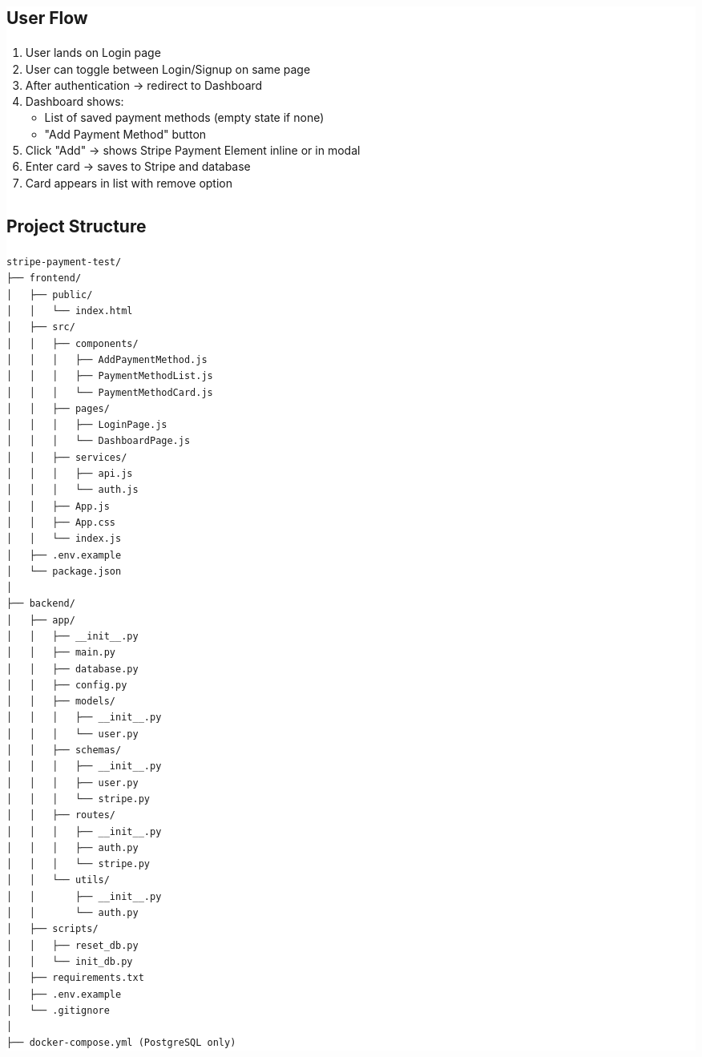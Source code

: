 ## User Flow
1. User lands on Login page
2. User can toggle between Login/Signup on same page
3. After authentication → redirect to Dashboard
4. Dashboard shows:
   - List of saved payment methods (empty state if none)
   - "Add Payment Method" button
5. Click "Add" → shows Stripe Payment Element inline or in modal
6. Enter card → saves to Stripe and database
7. Card appears in list with remove option

## Project Structure
```
stripe-payment-test/
├── frontend/
│   ├── public/
│   │   └── index.html
│   ├── src/
│   │   ├── components/
│   │   │   ├── AddPaymentMethod.js
│   │   │   ├── PaymentMethodList.js
│   │   │   └── PaymentMethodCard.js
│   │   ├── pages/
│   │   │   ├── LoginPage.js
│   │   │   └── DashboardPage.js
│   │   ├── services/
│   │   │   ├── api.js
│   │   │   └── auth.js
│   │   ├── App.js
│   │   ├── App.css
│   │   └── index.js
│   ├── .env.example
│   └── package.json
│
├── backend/
│   ├── app/
│   │   ├── __init__.py
│   │   ├── main.py
│   │   ├── database.py
│   │   ├── config.py
│   │   ├── models/
│   │   │   ├── __init__.py
│   │   │   └── user.py
│   │   ├── schemas/
│   │   │   ├── __init__.py
│   │   │   ├── user.py
│   │   │   └── stripe.py
│   │   ├── routes/
│   │   │   ├── __init__.py
│   │   │   ├── auth.py
│   │   │   └── stripe.py
│   │   └── utils/
│   │       ├── __init__.py
│   │       └── auth.py
│   ├── scripts/
│   │   ├── reset_db.py
│   │   └── init_db.py
│   ├── requirements.txt
│   ├── .env.example
│   └── .gitignore
│
├── docker-compose.yml (PostgreSQL only)
```